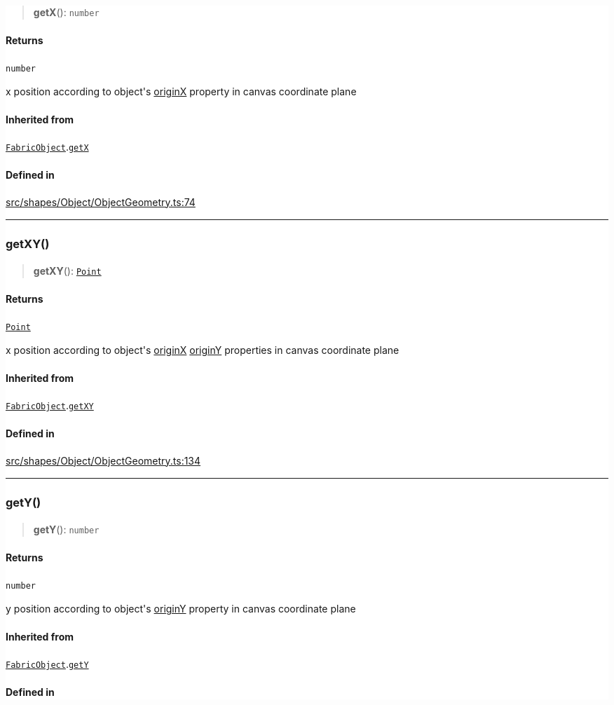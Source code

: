 > **getX**(): `number`

#### Returns

`number`

x position according to object's [originX](/api/api/classes/fabricobject/originx/#originx) property in canvas coordinate plane

#### Inherited from

[`FabricObject`](/api/classes/fabricobject/).[`getX`](/api/classes/fabricobject/#getx)

#### Defined in

[src/shapes/Object/ObjectGeometry.ts:74](https://github.com/fabricjs/fabric.js/blob/v6.0.0-rc4/src/shapes/Object/ObjectGeometry.ts#L74)

***

### getXY()

> **getXY**(): [`Point`](/api/classes/point/)

#### Returns

[`Point`](/api/classes/point/)

x position according to object's [originX](/api/api/classes/fabricobject/originx/#originx) [originY](/api/api/classes/fabricobject/originy/#originy) properties in canvas coordinate plane

#### Inherited from

[`FabricObject`](/api/classes/fabricobject/).[`getXY`](/api/classes/fabricobject/#getxy)

#### Defined in

[src/shapes/Object/ObjectGeometry.ts:134](https://github.com/fabricjs/fabric.js/blob/v6.0.0-rc4/src/shapes/Object/ObjectGeometry.ts#L134)

***

### getY()

> **getY**(): `number`

#### Returns

`number`

y position according to object's [originY](/api/api/classes/fabricobject/originy/#originy) property in canvas coordinate plane

#### Inherited from

[`FabricObject`](/api/classes/fabricobject/).[`getY`](/api/classes/fabricobject/#gety)

#### Defined in
